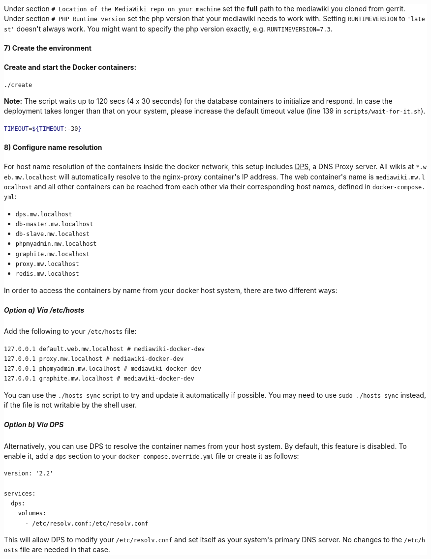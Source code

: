 Under section `# Location of the MediaWiki repo on your machine` set the **full** path to the mediawiki you cloned from gerrit.
Under section `# PHP Runtime version` set the php version that your mediawiki needs to work with. Setting `RUNTIMEVERSION` to `'latest'` doesn't always work. You might want to specify the php version exactly, e.g. `RUNTIMEVERSION=7.3`.

#### 7) Create the environment

**Create and start the Docker containers:**

```bash
./create
```

**Note:**
The script waits up to 120 secs (4 x 30 seconds) for the database containers to initialize and respond. In case the deployment takes longer than that on your system, please increase the default timeout value (line 139 in `scripts/wait-for-it.sh`).

```bash
TIMEOUT=${TIMEOUT:-30}
```

#### 8) Configure name resolution

For host name resolution of the containers inside the docker network, this setup includes [DPS](http://mageddo.github.io/dns-proxy-server/latest/en/), a DNS Proxy server. All wikis at `*.web.mw.localhost` will automatically resolve to the nginx-proxy container's IP address. The web container's name is `mediawiki.mw.localhost` and all other containers can be reached from each other via their corresponding host names, defined in `docker-compose.yml`:
 - `dps.mw.localhost`
 - `db-master.mw.localhost`
 - `db-slave.mw.localhost`
 - `phpmyadmin.mw.localhost`
 - `graphite.mw.localhost`
 - `proxy.mw.localhost`
 - `redis.mw.localhost`

In order to access the containers by name from your docker host system, there are two different ways:

##### Option a) Via /etc/hosts

Add the following to your `/etc/hosts` file:
```text
127.0.0.1 default.web.mw.localhost # mediawiki-docker-dev
127.0.0.1 proxy.mw.localhost # mediawiki-docker-dev
127.0.0.1 phpmyadmin.mw.localhost # mediawiki-docker-dev
127.0.0.1 graphite.mw.localhost # mediawiki-docker-dev
```
You can use the `./hosts-sync` script to try and update it automatically if possible. You may need to use `sudo ./hosts-sync` instead, if the file is not writable by the shell user.

##### Option b) Via DPS

Alternatively, you can use DPS to resolve the container names from your host system. By default, this feature is disabled. To enable it, add a `dps` section to your `docker-compose.override.yml` file or create it as follows:
```text
version: '2.2'

services:
  dps:
    volumes:
      - /etc/resolv.conf:/etc/resolv.conf
```
This will allow DPS to modify your `/etc/resolv.conf` and set itself as your system's primary DNS server. No changes to the `/etc/hosts` file are needed in that case.
